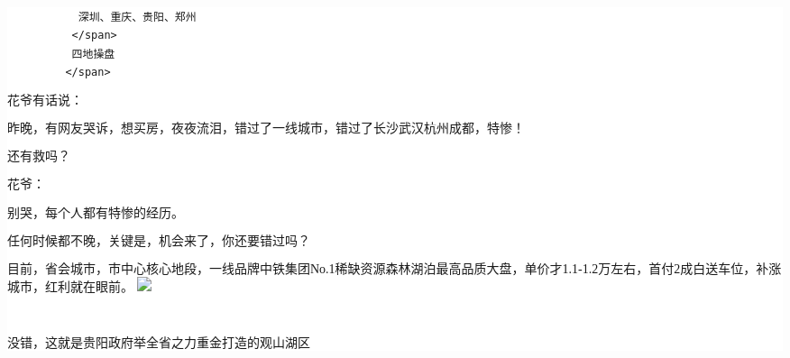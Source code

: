                深圳、重庆、贵阳、郑州
              </span>
              四地操盘
             </span>
</p>
<p style="line-height:115%;">
<span style="line-height: 115%;font-family: 宋体;font-size: 14px;">
</span>
</p>
<p style="line-height:115%;">
<span style="line-height: 115%;font-family: 宋体;font-size: 14px;">
              花爷有话说：
             </span>
</p>
<p style="line-height:115%;">
<span style="line-height: 115%;font-family: 宋体;font-size: 14px;">
              昨晚，有网友哭诉，想买房，夜夜流泪，错过了一线城市，错过了长沙武汉杭州成都，特惨！
             </span>
</p>
<p style="line-height:115%;">
<span style="line-height: 115%;font-family: 宋体;font-size: 14px;">
              还有救吗？
             </span>
</p>
<p style="line-height:115%;">
<span style="line-height: 115%;font-family: 宋体;font-size: 14px;">
</span>
</p>
<p style="line-height:115%;">
<span style="line-height: 115%;font-family: 宋体;font-size: 14px;">
              花爷：
             </span>
</p>
<p style="line-height:115%;">
<span style="line-height: 115%;font-family: 宋体;font-size: 14px;">
              别哭，每个人都有特惨的经历。
             </span>
</p>
<p style="line-height:115%;">
<span style="line-height: 115%;font-family: 宋体;font-size: 14px;">
              任何时候都不晚，关键是，机会来了，你还要错过吗？
             </span>
</p>
<p style="line-height:115%;">
<span style="line-height: 115%;font-family: 宋体;font-size: 14px;">
</span>
</p>
<p style="line-height:115%;">
<span style="line-height: 115%;font-family: 宋体;font-size: 14px;">
              目前，省会城市，市中心核心地段，一线品牌中铁集团No.1稀缺资源森林湖泊最高品质大盘，单价才1.1-1.2万左右，首付2成白送车位，补涨城市，红利就在眼前。
             </span>
<img class="" data-copyright="0" data-ratio="0.89875" data-s="300,640" data-src="" data-type="jpeg" data-w="800" src="{{ '/img/Ok4hZ0tV6r4HHE53BVC5RkFIdiaLmsguP4UBhHMnMTWxln1a1hWDZXCemmE3vibicK4mQeibfXBvibVS38UYfyKicmMA.jpeg' | prepend: site.img | replace: '//','/' }}"/>
</p>
<p style="line-height:115%;">
<span style="font-size: 14px;line-height: 115%;font-family: 宋体;">
<br/>
</span>
</p>
<p style="line-height:115%;">
<span style="line-height: 115%;font-family: 宋体;font-size: 14px;">
              没错，这就是贵阳政府举全省之力重金打造的观山湖区
             </span>
</p>